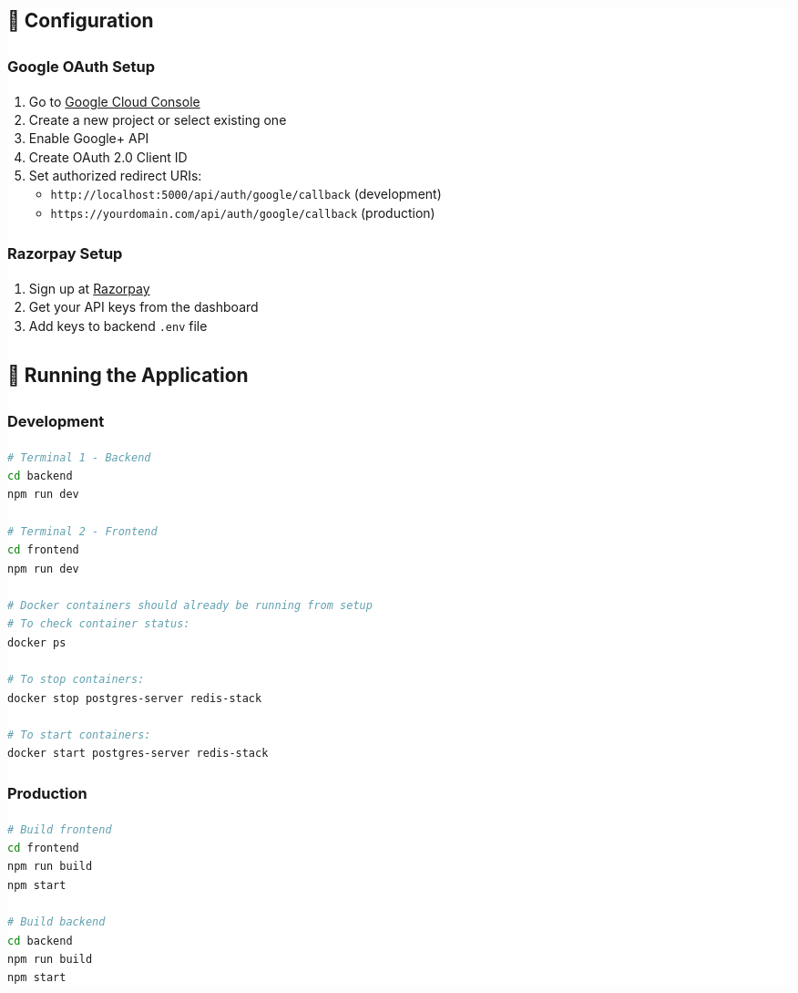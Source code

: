 
## 🔧 Configuration

### Google OAuth Setup
1. Go to [Google Cloud Console](https://console.cloud.google.com/)
2. Create a new project or select existing one
3. Enable Google+ API
4. Create OAuth 2.0 Client ID
5. Set authorized redirect URIs:
   - `http://localhost:5000/api/auth/google/callback` (development)
   - `https://yourdomain.com/api/auth/google/callback` (production)

### Razorpay Setup
1. Sign up at [Razorpay](https://razorpay.com/)
2. Get your API keys from the dashboard
3. Add keys to backend `.env` file

## 🚀 Running the Application

### Development
```bash
# Terminal 1 - Backend
cd backend
npm run dev

# Terminal 2 - Frontend  
cd frontend
npm run dev

# Docker containers should already be running from setup
# To check container status:
docker ps

# To stop containers:
docker stop postgres-server redis-stack

# To start containers:
docker start postgres-server redis-stack
```

### Production
```bash
# Build frontend
cd frontend
npm run build
npm start

# Build backend
cd backend
npm run build
npm start
```
